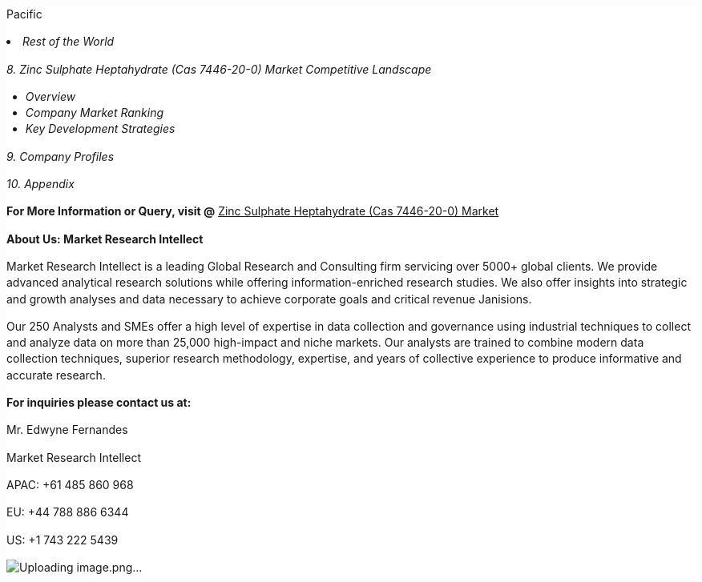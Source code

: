 Pacific</span></em></li><li><em><span class="">Rest of the World</span></em></li></ul><p><em><span class="font-[700]">8. Zinc Sulphate Heptahydrate (Cas 7446-20-0) Market Competitive Landscape</span></em></p><ul><li><em><span class="">Overview</span></em></li><li><em><span class="">Company Market Ranking</span></em></li><li><em><span class="">Key Development Strategies</span></em></li></ul><p><em><span class="font-[700]">9. Company Profiles</span></em></p><p><em><span class="font-[700]">10. Appendix</span></em></p><p><span class="font-[700]"><strong>For More Information or Query, visit&nbsp;@</strong>&nbsp;</span><span class="font-[700]"><a href="https://www.marketresearchintellect.com/product/global-zinc-sulphate-heptahydrate-cas-7446-20-0-market/?utm_source=Linkedin&utm_medium=027" target="_blank" data-tracking-control-name="article-ssr-frontend-pulse_little-text-block" data-tracking-will-navigate="" data-test-link="">Zinc Sulphate Heptahydrate (Cas 7446-20-0) Market</a></span></p><p><strong><span class="font-[700]">About Us: Market Research Intellect</span></strong></p><p><span class="">Market Research Intellect is a leading Global Research and Consulting firm servicing over 5000+ global clients. We provide advanced analytical research solutions while offering information-enriched research studies.&nbsp;</span>We also offer insights into strategic and growth analyses and data necessary to achieve corporate goals and critical revenue Janisions.</p><p><span class="">Our 250 Analysts and SMEs offer a high level of expertise in data collection and governance using industrial techniques to collect and analyze data on more than 25,000 high-impact and niche markets. Our analysts are trained to combine modern data collection techniques, superior research methodology, expertise, and years of collective experience to produce informative and accurate research.</span></p><p><strong>For inquiries please contact us at:</strong></p><p>Mr. Edwyne Fernandes</p><p>Market Research Intellect</p><p>APAC: +61 485 860 968</p><p>EU: +44 788 886 6344</p><p>US: +1 743 222 5439</p>
![Uploading image.png…]()
